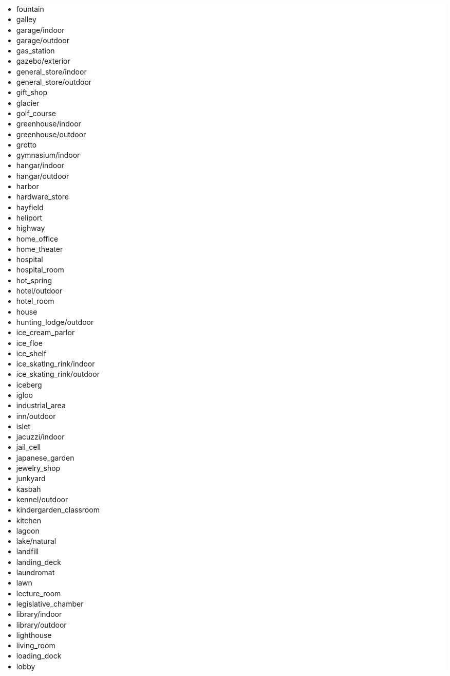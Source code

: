 * fountain
* galley
* garage/indoor
* garage/outdoor
* gas_station
* gazebo/exterior
* general_store/indoor
* general_store/outdoor
* gift_shop
* glacier
* golf_course
* greenhouse/indoor
* greenhouse/outdoor
* grotto
* gymnasium/indoor
* hangar/indoor
* hangar/outdoor
* harbor
* hardware_store
* hayfield
* heliport
* highway
* home_office
* home_theater
* hospital
* hospital_room
* hot_spring
* hotel/outdoor
* hotel_room
* house
* hunting_lodge/outdoor
* ice_cream_parlor
* ice_floe
* ice_shelf
* ice_skating_rink/indoor
* ice_skating_rink/outdoor
* iceberg
* igloo
* industrial_area
* inn/outdoor
* islet
* jacuzzi/indoor
* jail_cell
* japanese_garden
* jewelry_shop
* junkyard
* kasbah
* kennel/outdoor
* kindergarden_classroom
* kitchen
* lagoon
* lake/natural
* landfill
* landing_deck
* laundromat
* lawn
* lecture_room
* legislative_chamber
* library/indoor
* library/outdoor
* lighthouse
* living_room
* loading_dock
* lobby